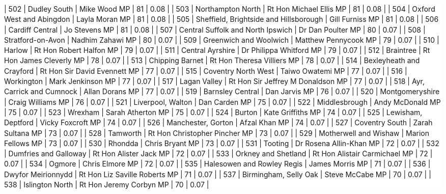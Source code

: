 | 502 | Dudley South | Mike Wood MP | 81 | 0.08 |
| 503 | Northampton North | Rt Hon Michael Ellis MP | 81 | 0.08 |
| 504 | Oxford West and Abingdon | Layla Moran MP | 81 | 0.08 |
| 505 | Sheffield, Brightside and Hillsborough | Gill Furniss MP | 81 | 0.08 |
| 506 | Cardiff Central | Jo Stevens MP | 81 | 0.08 |
| 507 | Central Suffolk and North Ipswich | Dr Dan Poulter MP | 80 | 0.07 |
| 508 | Stratford-on-Avon | Nadhim Zahawi MP | 80 | 0.07 |
| 509 | Greenwich and Woolwich | Matthew Pennycook MP | 79 | 0.07 |
| 510 | Harlow | Rt Hon Robert Halfon MP | 79 | 0.07 |
| 511 | Central Ayrshire | Dr Philippa Whitford MP | 79 | 0.07 |
| 512 | Braintree | Rt Hon James Cleverly MP | 78 | 0.07 |
| 513 | Chipping Barnet | Rt Hon Theresa Villiers MP | 78 | 0.07 |
| 514 | Bexleyheath and Crayford | Rt Hon Sir David Evennett MP | 77 | 0.07 |
| 515 | Coventry North West | Taiwo Owatemi MP | 77 | 0.07 |
| 516 | Workington | Mark Jenkinson MP | 77 | 0.07 |
| 517 | Lagan Valley | Rt Hon Sir Jeffrey M Donaldson MP | 77 | 0.07 |
| 518 | Ayr, Carrick and Cumnock | Allan Dorans MP | 77 | 0.07 |
| 519 | Barnsley Central | Dan Jarvis MP | 76 | 0.07 |
| 520 | Montgomeryshire | Craig Williams MP | 76 | 0.07 |
| 521 | Liverpool, Walton | Dan Carden MP | 75 | 0.07 |
| 522 | Middlesbrough | Andy McDonald MP | 75 | 0.07 |
| 523 | Wrexham | Sarah Atherton MP | 75 | 0.07 |
| 524 | Burton | Kate Griffiths MP | 74 | 0.07 |
| 525 | Lewisham, Deptford | Vicky Foxcroft MP | 74 | 0.07 |
| 526 | Manchester, Gorton | Afzal Khan MP | 74 | 0.07 |
| 527 | Coventry South | Zarah Sultana MP | 73 | 0.07 |
| 528 | Tamworth | Rt Hon Christopher Pincher MP | 73 | 0.07 |
| 529 | Motherwell and Wishaw | Marion Fellows MP | 73 | 0.07 |
| 530 | Rhondda | Chris Bryant MP | 73 | 0.07 |
| 531 | Tooting | Dr Rosena Allin-Khan MP | 72 | 0.07 |
| 532 | Dumfries and Galloway | Rt Hon Alister Jack MP | 72 | 0.07 |
| 533 | Orkney and Shetland | Rt Hon Alistair Carmichael MP | 72 | 0.07 |
| 534 | Ogmore | Chris Elmore MP | 72 | 0.07 |
| 535 | Halesowen and Rowley Regis | James Morris MP | 71 | 0.07 |
| 536 | Dwyfor Meirionnydd | Rt Hon Liz Saville Roberts MP | 71 | 0.07 |
| 537 | Birmingham, Selly Oak | Steve McCabe MP | 70 | 0.07 |
| 538 | Islington North | Rt Hon Jeremy Corbyn MP | 70 | 0.07 |